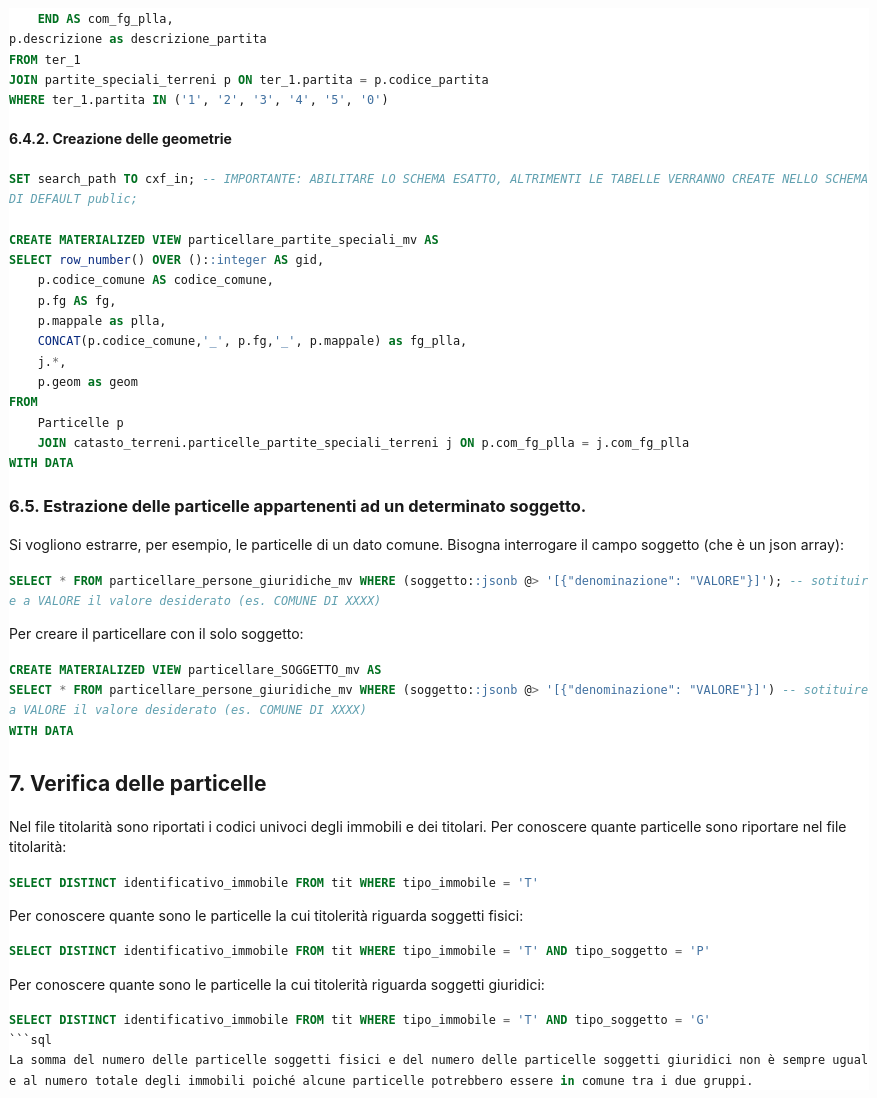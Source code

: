```sql
	END AS com_fg_plla,
p.descrizione as descrizione_partita
FROM ter_1
JOIN partite_speciali_terreni p ON ter_1.partita = p.codice_partita
WHERE ter_1.partita IN ('1', '2', '3', '4', '5', '0')
```
#### 6.4.2. Creazione delle geometrie
```sql
SET search_path TO cxf_in; -- IMPORTANTE: ABILITARE LO SCHEMA ESATTO, ALTRIMENTI LE TABELLE VERRANNO CREATE NELLO SCHEMA DI DEFAULT public;

CREATE MATERIALIZED VIEW particellare_partite_speciali_mv AS
SELECT row_number() OVER ()::integer AS gid,
	p.codice_comune AS codice_comune,
	p.fg AS fg,
	p.mappale as plla,
	CONCAT(p.codice_comune,'_', p.fg,'_', p.mappale) as fg_plla,
	j.*,
	p.geom as geom
FROM
	Particelle p
	JOIN catasto_terreni.particelle_partite_speciali_terreni j ON p.com_fg_plla = j.com_fg_plla
WITH DATA
```
### 6.5. Estrazione delle particelle appartenenti ad un determinato soggetto.
Si vogliono estrarre, per esempio, le particelle di un dato comune. Bisogna interrogare il campo soggetto (che è un json array):
```sql
SELECT * FROM particellare_persone_giuridiche_mv WHERE (soggetto::jsonb @> '[{"denominazione": "VALORE"}]'); -- sotituire a VALORE il valore desiderato (es. COMUNE DI XXXX)
```
Per creare il particellare con il solo soggetto:
```sql
CREATE MATERIALIZED VIEW particellare_SOGGETTO_mv AS
SELECT * FROM particellare_persone_giuridiche_mv WHERE (soggetto::jsonb @> '[{"denominazione": "VALORE"}]') -- sotituire a VALORE il valore desiderato (es. COMUNE DI XXXX)
WITH DATA
```
## 7. Verifica delle particelle
Nel file titolarità sono riportati i codici univoci degli immobili e dei titolari. Per conoscere quante particelle sono riportare nel file titolarità:
```sql
SELECT DISTINCT identificativo_immobile FROM tit WHERE tipo_immobile = 'T'
```
Per conoscere quante sono le particelle la cui titolerità riguarda soggetti fisici:

```sql
SELECT DISTINCT identificativo_immobile FROM tit WHERE tipo_immobile = 'T' AND tipo_soggetto = 'P'
```
Per conoscere quante sono le particelle la cui titolerità riguarda soggetti giuridici:
```sql
SELECT DISTINCT identificativo_immobile FROM tit WHERE tipo_immobile = 'T' AND tipo_soggetto = 'G'
```sql
La somma del numero delle particelle soggetti fisici e del numero delle particelle soggetti giuridici non è sempre uguale al numero totale degli immobili poiché alcune particelle potrebbero essere in comune tra i due gruppi.
```
